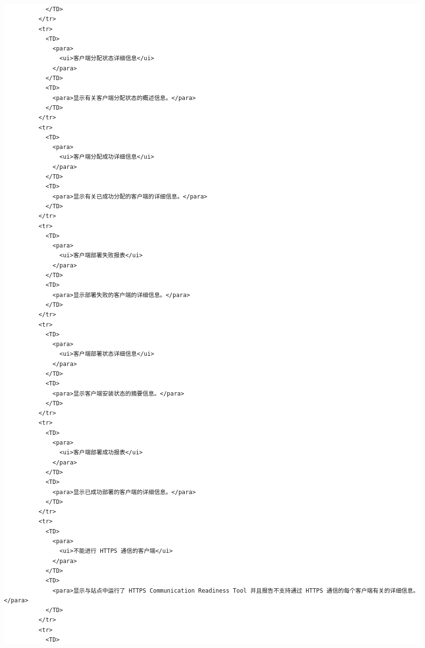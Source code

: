                 </TD>
              </tr>
              <tr>
                <TD>
                  <para>
                    <ui>客户端分配状态详细信息</ui>
                  </para>
                </TD>
                <TD>
                  <para>显示有关客户端分配状态的概述信息。</para>
                </TD>
              </tr>
              <tr>
                <TD>
                  <para>
                    <ui>客户端分配成功详细信息</ui>
                  </para>
                </TD>
                <TD>
                  <para>显示有关已成功分配的客户端的详细信息。</para>
                </TD>
              </tr>
              <tr>
                <TD>
                  <para>
                    <ui>客户端部署失败报表</ui>
                  </para>
                </TD>
                <TD>
                  <para>显示部署失败的客户端的详细信息。</para>
                </TD>
              </tr>
              <tr>
                <TD>
                  <para>
                    <ui>客户端部署状态详细信息</ui>
                  </para>
                </TD>
                <TD>
                  <para>显示客户端安装状态的摘要信息。</para>
                </TD>
              </tr>
              <tr>
                <TD>
                  <para>
                    <ui>客户端部署成功报表</ui>
                  </para>
                </TD>
                <TD>
                  <para>显示已成功部署的客户端的详细信息。</para>
                </TD>
              </tr>
              <tr>
                <TD>
                  <para>
                    <ui>不能进行 HTTPS 通信的客户端</ui>
                  </para>
                </TD>
                <TD>
                  <para>显示与站点中运行了 HTTPS Communication Readiness Tool 并且报告不支持通过 HTTPS 通信的每个客户端有关的详细信息。</para>
                </TD>
              </tr>
              <tr>
                <TD>